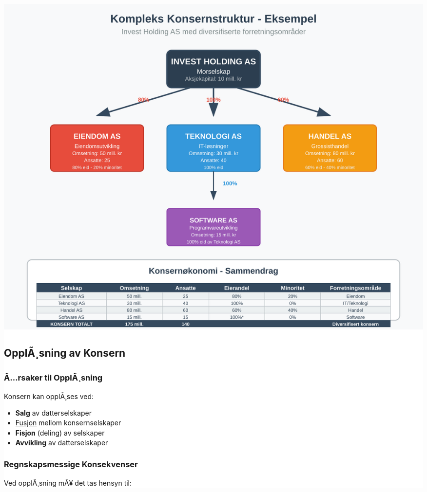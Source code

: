 ![Eksempel pÃ¥ kompleks konsernstruktur](konsern-eksempel-kompleks.svg)

## OpplÃ¸sning av Konsern

### Ã…rsaker til OpplÃ¸sning

Konsern kan opplÃ¸ses ved:

* **Salg** av datterselskaper
* [Fusjon](/blogs/regnskap/fusjon "Fusjon: Guide til fusjon i norsk regnskap") mellom konsernselskaper
* **Fisjon** (deling) av selskaper
* **Avvikling** av datterselskaper

### Regnskapsmessige Konsekvenser

Ved opplÃ¸sning mÃ¥ det tas hensyn til:
